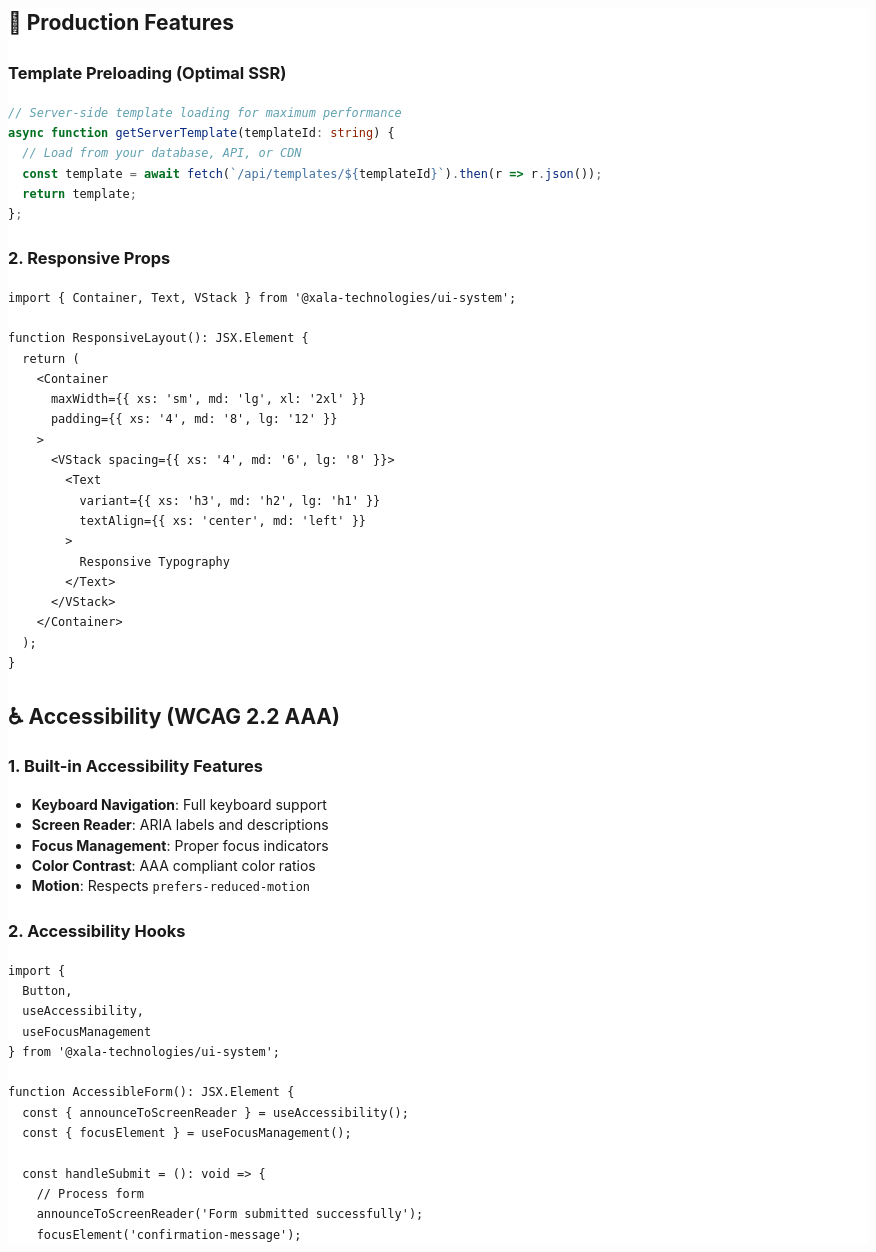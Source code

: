 ## 🎯 **Production Features**

### **Template Preloading (Optimal SSR)**

```typescript
// Server-side template loading for maximum performance
async function getServerTemplate(templateId: string) {
  // Load from your database, API, or CDN
  const template = await fetch(`/api/templates/${templateId}`).then(r => r.json());
  return template;
};
```

### 2. Responsive Props

```tsx
import { Container, Text, VStack } from '@xala-technologies/ui-system';

function ResponsiveLayout(): JSX.Element {
  return (
    <Container
      maxWidth={{ xs: 'sm', md: 'lg', xl: '2xl' }}
      padding={{ xs: '4', md: '8', lg: '12' }}
    >
      <VStack spacing={{ xs: '4', md: '6', lg: '8' }}>
        <Text
          variant={{ xs: 'h3', md: 'h2', lg: 'h1' }}
          textAlign={{ xs: 'center', md: 'left' }}
        >
          Responsive Typography
        </Text>
      </VStack>
    </Container>
  );
}
```

## ♿ Accessibility (WCAG 2.2 AAA)

### 1. Built-in Accessibility Features

- **Keyboard Navigation**: Full keyboard support
- **Screen Reader**: ARIA labels and descriptions
- **Focus Management**: Proper focus indicators
- **Color Contrast**: AAA compliant color ratios
- **Motion**: Respects `prefers-reduced-motion`

### 2. Accessibility Hooks

```tsx
import { 
  Button, 
  useAccessibility, 
  useFocusManagement 
} from '@xala-technologies/ui-system';

function AccessibleForm(): JSX.Element {
  const { announceToScreenReader } = useAccessibility();
  const { focusElement } = useFocusManagement();

  const handleSubmit = (): void => {
    // Process form
    announceToScreenReader('Form submitted successfully');
    focusElement('confirmation-message');
```
